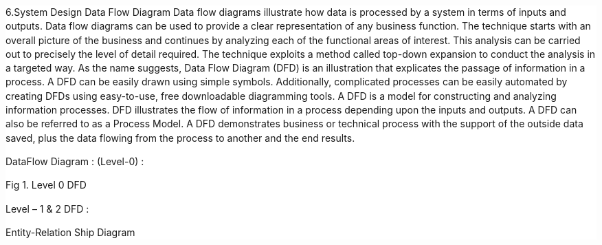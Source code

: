 
6.System Design
Data Flow Diagram
Data flow diagrams illustrate how data is processed by a system in terms of inputs and outputs. Data flow diagrams can be used to provide a clear representation of any business function. The technique starts with an overall picture of the business and continues by analyzing each of the functional areas of interest. This analysis can be carried out to precisely the level of detail required. The technique exploits a method called top-down expansion to conduct the analysis in a targeted way. 
As the name suggests, Data Flow Diagram (DFD) is an illustration that explicates the passage of information in a process. A DFD can be easily drawn using simple symbols. Additionally, complicated processes can be easily automated by creating DFDs using easy-to-use, free downloadable diagramming tools. A DFD is a model for constructing and analyzing information processes. DFD illustrates the flow of information in a process depending upon the inputs and outputs. A DFD can also be referred to as a Process Model. A DFD demonstrates business or technical process with the support of the outside data saved, plus the data flowing from the process to another and the end results. 





DataFlow Diagram : (Level-0) :












Fig 1. Level 0 DFD









Level – 1 & 2 DFD : 



	













Entity-Relation Ship Diagram
		














